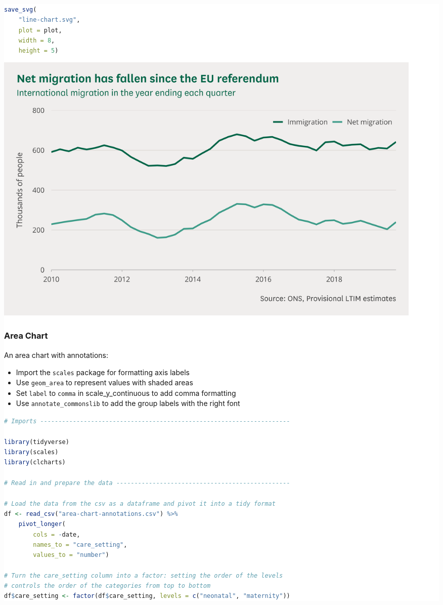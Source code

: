 ```r
save_svg(
    "line-chart.svg",
    plot = plot,
    width = 8,
    height = 5)
```

<img src="examples/recipes/line-chart/line-chart.png" width="800" />

### Area Chart

An area chart with annotations:

- Import the `scales` package for formatting axis labels
- Use `geom_area` to represent values with shaded areas
- Set `label` to `comma` in scale_y_continuous to add comma formatting
- Use `annotate_commonslib` to add the group labels with the right font

```r
# Imports ---------------------------------------------------------------------

library(tidyverse)
library(scales)
library(clcharts)

# Read in and prepare the data ------------------------------------------------

# Load the data from the csv as a dataframe and pivot it into a tidy format
df <- read_csv("area-chart-annotations.csv") %>%
    pivot_longer(
        cols = -date,
        names_to = "care_setting",
        values_to = "number")

# Turn the care_setting column into a factor: setting the order of the levels
# controls the order of the categories from top to bottom
df$care_setting <- factor(df$care_setting, levels = c("neonatal", "maternity"))
```